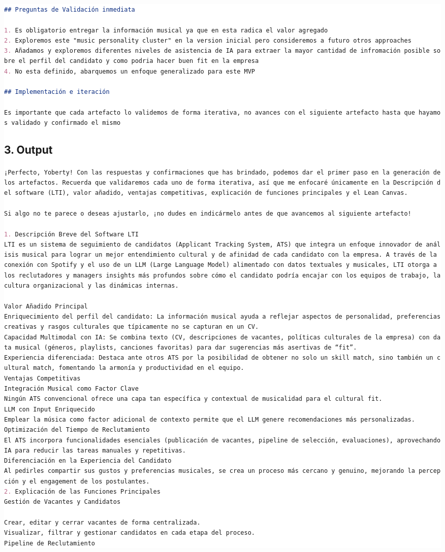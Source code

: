 ```md
## Preguntas de Validación inmediata

1. Es obligatorio entregar la información musical ya que en esta radica el valor agregado
2. Exploremos este "music personality cluster" en la version inicial pero consideremos a futuro otros approaches
3. Añadamos y exploremos diferentes niveles de asistencia de IA para extraer la mayor cantidad de infromación posible sobre el perfil del candidato y como podria hacer buen fit en la empresa
4. No esta definido, abarquemos un enfoque generalizado para este MVP

## Implementación e iteración

Es importante que cada artefacto lo validemos de forma iterativa, no avances con el siguiente artefacto hasta que hayamos validado y confirmado el mismo
```
## 3. Output

```md
¡Perfecto, Yoberty! Con las respuestas y confirmaciones que has brindado, podemos dar el primer paso en la generación de los artefactos. Recuerda que validaremos cada uno de forma iterativa, así que me enfocaré únicamente en la Descripción del software (LTI), valor añadido, ventajas competitivas, explicación de funciones principales y el Lean Canvas.

Si algo no te parece o deseas ajustarlo, ¡no dudes en indicármelo antes de que avancemos al siguiente artefacto!

1. Descripción Breve del Software LTI
LTI es un sistema de seguimiento de candidatos (Applicant Tracking System, ATS) que integra un enfoque innovador de análisis musical para lograr un mejor entendimiento cultural y de afinidad de cada candidato con la empresa. A través de la conexión con Spotify y el uso de un LLM (Large Language Model) alimentado con datos textuales y musicales, LTI otorga a los reclutadores y managers insights más profundos sobre cómo el candidato podría encajar con los equipos de trabajo, la cultura organizacional y las dinámicas internas.

Valor Añadido Principal
Enriquecimiento del perfil del candidato: La información musical ayuda a reflejar aspectos de personalidad, preferencias creativas y rasgos culturales que típicamente no se capturan en un CV.
Capacidad Multimodal con IA: Se combina texto (CV, descripciones de vacantes, políticas culturales de la empresa) con data musical (géneros, playlists, canciones favoritas) para dar sugerencias más asertivas de “fit”.
Experiencia diferenciada: Destaca ante otros ATS por la posibilidad de obtener no solo un skill match, sino también un cultural match, fomentando la armonía y productividad en el equipo.
Ventajas Competitivas
Integración Musical como Factor Clave
Ningún ATS convencional ofrece una capa tan específica y contextual de musicalidad para el cultural fit.
LLM con Input Enriquecido
Emplear la música como factor adicional de contexto permite que el LLM genere recomendaciones más personalizadas.
Optimización del Tiempo de Reclutamiento
El ATS incorpora funcionalidades esenciales (publicación de vacantes, pipeline de selección, evaluaciones), aprovechando IA para reducir las tareas manuales y repetitivas.
Diferenciación en la Experiencia del Candidato
Al pedirles compartir sus gustos y preferencias musicales, se crea un proceso más cercano y genuino, mejorando la percepción y el engagement de los postulantes.
2. Explicación de las Funciones Principales
Gestión de Vacantes y Candidatos

Crear, editar y cerrar vacantes de forma centralizada.
Visualizar, filtrar y gestionar candidatos en cada etapa del proceso.
Pipeline de Reclutamiento

```